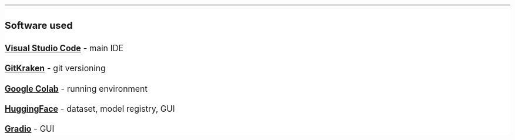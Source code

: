 ------------------------------------------------
### Software used

[**Visual Studio Code**](https://code.visualstudio.com/) - main IDE

[**GitKraken**](https://www.gitkraken.com/) - git versioning

[**Google Colab**](https://colab.research.google.com/) - running environment

[**HuggingFace**](https://huggingface.co/) - dataset, model registry, GUI

[**Gradio**](https://www.gradio.app/) - GUI